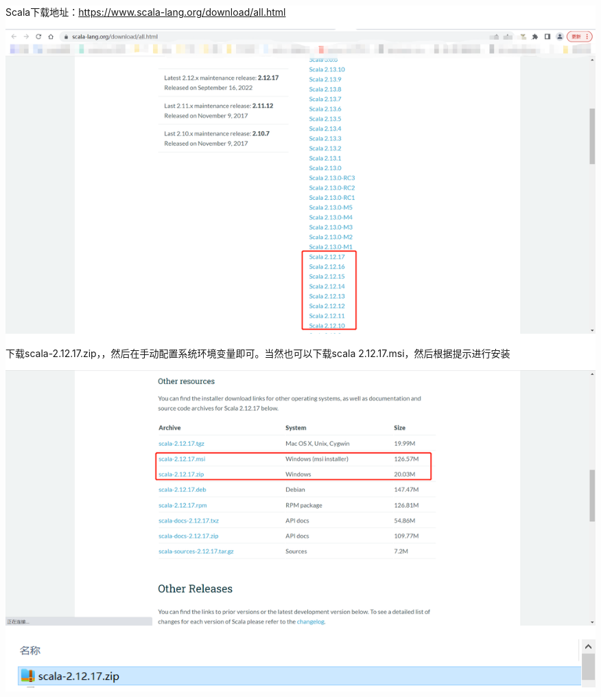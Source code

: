 Scala下载地址：https://www.scala-lang.org/download/all.html

![image-20230118162630649](Spark.assets/image-20230118162630649.png)

下载scala-2.12.17.zip，，然后在手动配置系统环境变量即可。当然也可以下载scala 2.12.17.msi，然后根据提示进行安装

![image-20230118171611781](Spark.assets/image-20230118171611781.png)

![image-20230118171534372](Spark.assets/image-20230118171534372.png)
